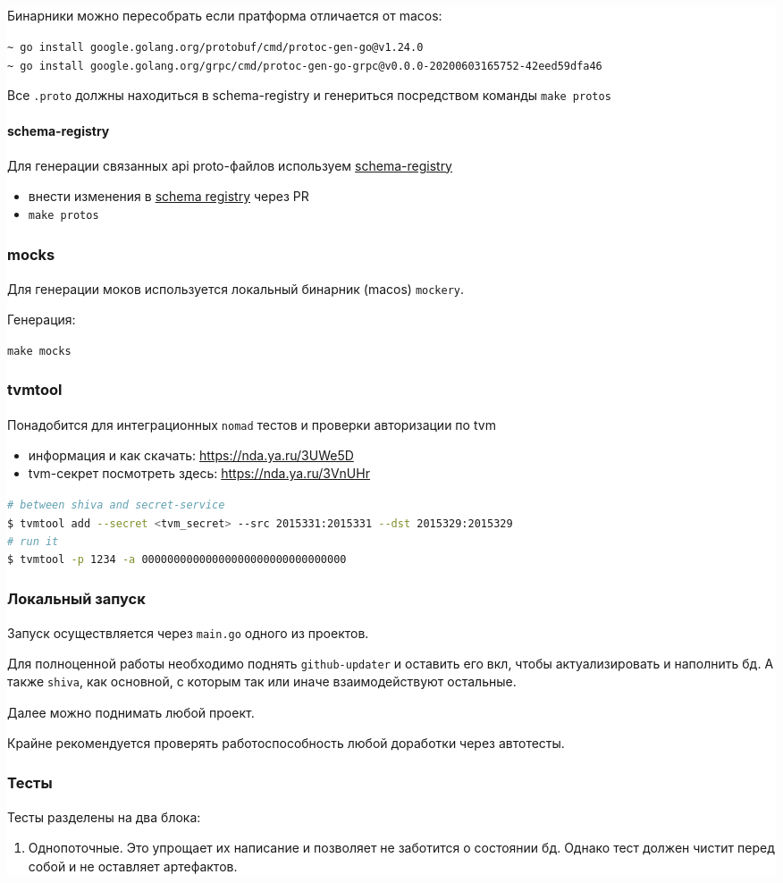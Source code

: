 Бинарники можно пересобрать если пратформа отличается от macos:

```sh
~ go install google.golang.org/protobuf/cmd/protoc-gen-go@v1.24.0
~ go install google.golang.org/grpc/cmd/protoc-gen-go-grpc@v0.0.0-20200603165752-42eed59dfa46
```

Все `.proto` должны находиться в schema-registry и генериться посредством команды `make protos`

#### schema-registry

Для генерации связанных api proto-файлов используем [schema-registry](https://github.com/YandexClassifieds/schema-registry)

- внести изменения в [schema registry](https://github.com/YandexClassifieds/schema-registry) через PR
- `make protos`

### mocks

Для генерации моков используется локальный бинарник (macos) `mockery`.

Генерация:

```shell
make mocks
```

### tvmtool

Понадобится для интеграционных `nomad` тестов и проверки авторизации по tvm

- информация и как скачать: <https://nda.ya.ru/3UWe5D>
- tvm-секрет посмотреть здесь: <https://nda.ya.ru/3VnUHr>

```sh
# between shiva and secret-service
$ tvmtool add --secret <tvm_secret> --src 2015331:2015331 --dst 2015329:2015329
# run it
$ tvmtool -p 1234 -a 00000000000000000000000000000000
```

### Локальный запуск

Запуск осуществляется через `main.go` одного из проектов.

Для полноценной работы необходимо поднять `github-updater` и оставить его вкл, чтобы актуализировать и наполнить бд.
А также `shiva`, как основной, с которым так или иначе взаимодействуют остальные.

Далее можно поднимать любой проект.

Крайне рекомендуется проверять работоспособность любой доработки через автотесты.

### Тесты

Тесты разделены на два блока:

1. Однопоточные. Это упрощает их написание и позволяет не заботится о состоянии бд. Однако тест должен чистит перед собой и не оставляет артефактов.
